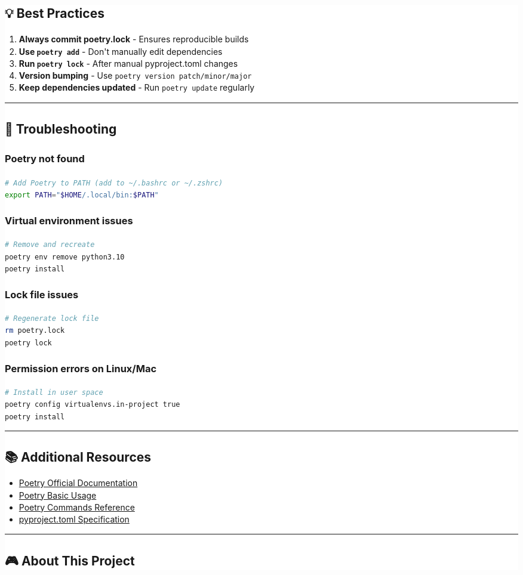 
## 💡 Best Practices

1. **Always commit poetry.lock** - Ensures reproducible builds
2. **Use `poetry add`** - Don't manually edit dependencies
3. **Run `poetry lock`** - After manual pyproject.toml changes
4. **Version bumping** - Use `poetry version patch/minor/major`
5. **Keep dependencies updated** - Run `poetry update` regularly

---

## 🐛 Troubleshooting

### Poetry not found
```bash
# Add Poetry to PATH (add to ~/.bashrc or ~/.zshrc)
export PATH="$HOME/.local/bin:$PATH"
```

### Virtual environment issues
```bash
# Remove and recreate
poetry env remove python3.10
poetry install
```

### Lock file issues
```bash
# Regenerate lock file
rm poetry.lock
poetry lock
```

### Permission errors on Linux/Mac
```bash
# Install in user space
poetry config virtualenvs.in-project true
poetry install
```

---

## 📚 Additional Resources

- [Poetry Official Documentation](https://python-poetry.org/docs/)
- [Poetry Basic Usage](https://python-poetry.org/docs/basic-usage/)
- [Poetry Commands Reference](https://python-poetry.org/docs/cli/)
- [pyproject.toml Specification](https://python-poetry.org/docs/pyproject/)

---

## 🎮 About This Project
